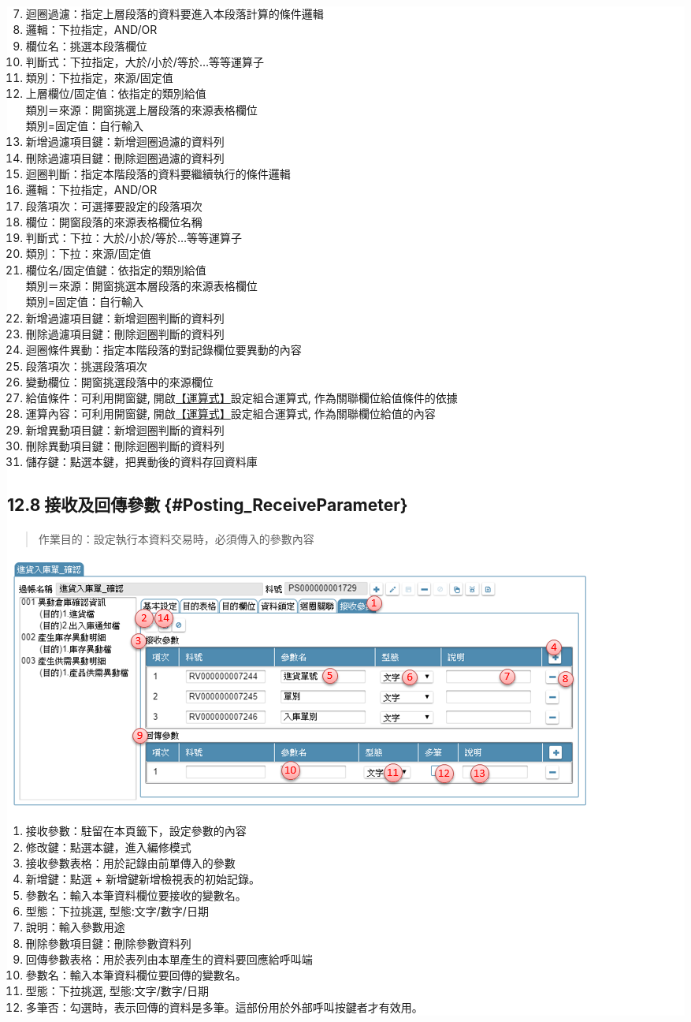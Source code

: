 7. 迴圈過濾：指定上層段落的資料要進入本段落計算的條件邏輯
8. 邏輯：下拉指定，AND/OR
9. 欄位名：挑選本段落欄位
10. 判斷式：下拉指定，大於/小於/等於…等等運算子
11. 類別：下拉指定，來源/固定值
12. 上層欄位/固定值：依指定的類別給值<br>
類別＝來源：開窗挑選上層段落的來源表格欄位<br>
類別=固定值：自行輸入<br>
13. 新增過濾項目鍵：新增迴圈過濾的資料列
14. 刪除過濾項目鍵：刪除迴圈過濾的資料列
15. 迴圈判斷：指定本階段落的資料要繼續執行的條件邏輯
16. 邏輯：下拉指定，AND/OR
17. 段落項次：可選擇要設定的段落項次
18. 欄位：開窗段落的來源表格欄位名稱
19. 判斷式：下拉：大於/小於/等於…等等運算子
20. 類別：下拉：來源/固定值
21. 欄位名/固定值鍵：依指定的類別給值<br>
類別＝來源：開窗挑選本層段落的來源表格欄位<br>
類別=固定值：自行輸入<br>
22. 新增過濾項目鍵：新增迴圈判斷的資料列
23. 刪除過濾項目鍵：刪除迴圈判斷的資料列
24. 迴圈條件異動：指定本階段落的對記錄欄位要異動的內容
25. 段落項次：挑選段落項次
26. 變動欄位：開窗挑選段落中的來源欄位
27. 給值條件：可利用開窗鍵, 開啟[【運算式】](20.html#ExpressionStatement)設定組合運算式, 作為關聯欄位給值條件的依據
28. 運算內容：可利用開窗鍵, 開啟[【運算式】](20.html#ExpressionStatement)設定組合運算式, 作為關聯欄位給值的內容
29. 新增異動項目鍵：新增迴圈判斷的資料列
30. 刪除異動項目鍵：刪除迴圈判斷的資料列
31. 儲存鍵：點選本鍵，把異動後的資料存回資料庫



## **12.8 接收及回傳參數** {#Posting_ReceiveParameter}
> 作業目的：設定執行本資料交易時，必須傳入的參數內容

![](images/12.8-1.png)
1. 接收參數：駐留在本頁籤下，設定參數的內容
2. 修改鍵：點選本鍵，進入編修模式
3. 接收參數表格：用於記錄由前單傳入的參數
4. 新增鍵：點選 + 新增鍵新增檢視表的初始記錄。
5. 參數名：輸入本筆資料欄位要接收的變數名。
6. 型態：下拉挑選, 型態:文字/數字/日期
7. 說明：輸入參數用途
8. 刪除參數項目鍵：刪除參數資料列
9. 回傳參數表格：用於表列由本單產生的資料要回應給呼叫端
10. 參數名：輸入本筆資料欄位要回傳的變數名。
11. 型態：下拉挑選, 型態:文字/數字/日期
12. 多筆否：勾選時，表示回傳的資料是多筆。這部份用於外部呼叫按鍵者才有效用。